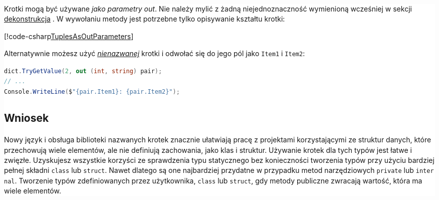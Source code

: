 Krotki mogą być używane *jako parametry out*. Nie należy mylić z żadną niejednoznaczność wymienioną wcześniej w sekcji [dekonstrukcja](#deconstruction) . W wywołaniu metody jest potrzebne tylko opisywanie kształtu krotki:

[!code-csharp[TuplesAsOutParameters](~/samples/snippets/csharp/tuples/program.cs#01_TupleAsOutVariable "Tuples as out parameters")]

Alternatywnie możesz użyć [_nienazwanej_](#named-and-unnamed-tuples) krotki i odwołać się do jego pól jako `Item1` i `Item2`:

```csharp
dict.TryGetValue(2, out (int, string) pair);
// ...
Console.WriteLine($"{pair.Item1}: {pair.Item2}");
```

## <a name="conclusion"></a>Wniosek 

Nowy język i obsługa biblioteki nazwanych krotek znacznie ułatwiają pracę z projektami korzystającymi ze struktur danych, które przechowują wiele elementów, ale nie definiują zachowania, jako klas i struktur. Używanie krotek dla tych typów jest łatwe i zwięzłe. Uzyskujesz wszystkie korzyści ze sprawdzenia typu statycznego bez konieczności tworzenia typów przy użyciu bardziej pełnej składni `class` lub `struct`. Nawet dlatego są one najbardziej przydatne w przypadku metod narzędziowych `private` lub `internal`. Tworzenie typów zdefiniowanych przez użytkownika, `class` lub `struct`, gdy metody publiczne zwracają wartość, która ma wiele elementów.
